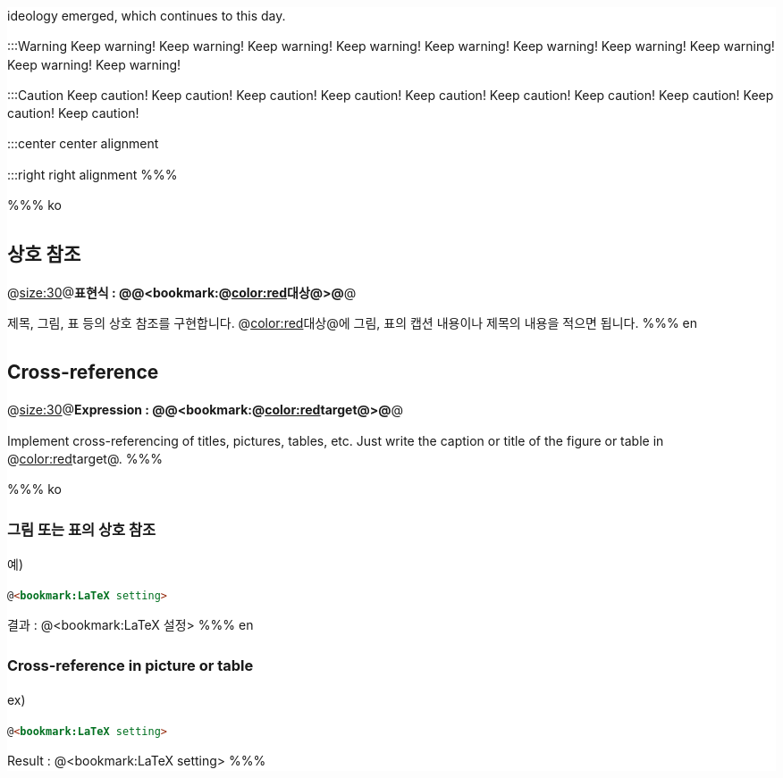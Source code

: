 ideology emerged, which continues to this day.
 
:::Warning
Keep warning! Keep warning! Keep warning! Keep warning! Keep warning! Keep warning! Keep warning! Keep warning! Keep warning! Keep warning!
 
:::Caution
Keep caution! Keep caution! Keep caution! Keep caution! Keep caution! Keep caution! Keep caution! Keep caution! Keep caution! Keep caution!
 
:::center
center alignment
 
:::right
right alignment
%%%




 
%%% ko
## 상호 참조
@<size:30>@<b>표현식 : @@<bookmark:@<color:red>대상@</color>>@</b>@</size>

제목, 그림, 표 등의 상호 참조를 구현합니다.
@<color:red>대상@</color>에 그림, 표의 캡션 내용이나 제목의 내용을 적으면 됩니다.
%%% en
## Cross-reference
@<size:30>@<b>Expression : @@<bookmark:@<color:red>target@</color>>@</b>@</size>

Implement cross-referencing of titles, pictures, tables, etc.
Just write the caption or title of the figure or table in @<color:red>target@</color>.
%%%




 
%%% ko
### 그림 또는 표의 상호 참조

예)
```html
@<bookmark:LaTeX setting>
```
결과 : @<bookmark:LaTeX 설정>
%%% en
### Cross-reference in picture or table

ex)
```html
@<bookmark:LaTeX setting>
```
Result : @<bookmark:LaTeX setting>
%%%
